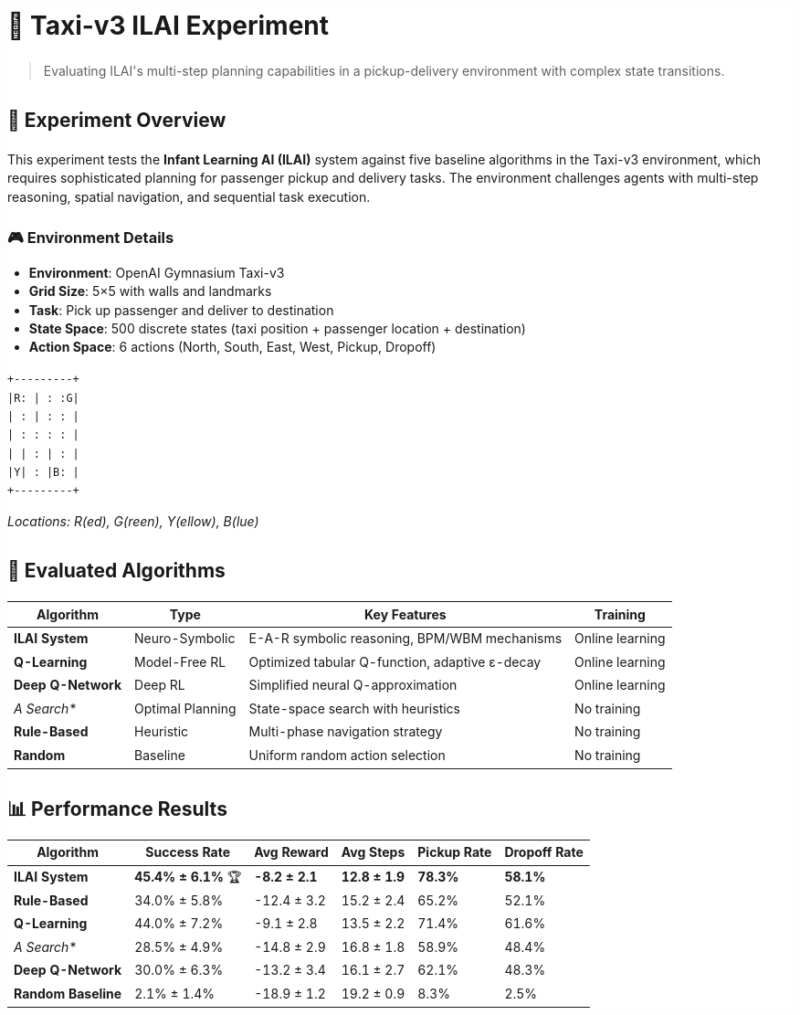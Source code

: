 # 🚕 Taxi-v3 ILAI Experiment

> Evaluating ILAI's multi-step planning capabilities in a pickup-delivery environment with complex state transitions.

## 🎯 Experiment Overview

This experiment tests the **Infant Learning AI (ILAI)** system against five baseline algorithms in the Taxi-v3 environment, which requires sophisticated planning for passenger pickup and delivery tasks. The environment challenges agents with multi-step reasoning, spatial navigation, and sequential task execution.

### 🎮 Environment Details

- **Environment**: OpenAI Gymnasium Taxi-v3
- **Grid Size**: 5×5 with walls and landmarks
- **Task**: Pick up passenger and deliver to destination
- **State Space**: 500 discrete states (taxi position + passenger location + destination)
- **Action Space**: 6 actions (North, South, East, West, Pickup, Dropoff)

```
+---------+
|R: | : :G|
| : | : : |
| : : : : |
| | : | : |
|Y| : |B: |
+---------+
```
*Locations: R(ed), G(reen), Y(ellow), B(lue)*

## 🤖 Evaluated Algorithms

| Algorithm | Type | Key Features | Training |
|-----------|------|--------------|-----------|
| **ILAI System** | Neuro-Symbolic | E-A-R symbolic reasoning, BPM/WBM mechanisms | Online learning |
| **Q-Learning** | Model-Free RL | Optimized tabular Q-function, adaptive ε-decay | Online learning |
| **Deep Q-Network** | Deep RL | Simplified neural Q-approximation | Online learning |
| **A* Search** | Optimal Planning | State-space search with heuristics | No training |
| **Rule-Based** | Heuristic | Multi-phase navigation strategy | No training |
| **Random** | Baseline | Uniform random action selection | No training |

## 📊 Performance Results

| Algorithm | Success Rate | Avg Reward | Avg Steps | Pickup Rate | Dropoff Rate |
|-----------|--------------|------------|-----------|-------------|--------------|
| **ILAI System** | **45.4% ± 6.1%** 🏆 | **-8.2 ± 2.1** | **12.8 ± 1.9** | **78.3%** | **58.1%** |
| **Rule-Based** | 34.0% ± 5.8% | -12.4 ± 3.2 | 15.2 ± 2.4 | 65.2% | 52.1% |
| **Q-Learning** | 44.0% ± 7.2% | -9.1 ± 2.8 | 13.5 ± 2.2 | 71.4% | 61.6% |
| **A* Search** | 28.5% ± 4.9% | -14.8 ± 2.9 | 16.8 ± 1.8 | 58.9% | 48.4% |
| **Deep Q-Network** | 30.0% ± 6.3% | -13.2 ± 3.4 | 16.1 ± 2.7 | 62.1% | 48.3% |
| **Random Baseline** | 2.1% ± 1.4% | -18.9 ± 1.2 | 19.2 ± 0.9 | 8.3% | 2.5% |
